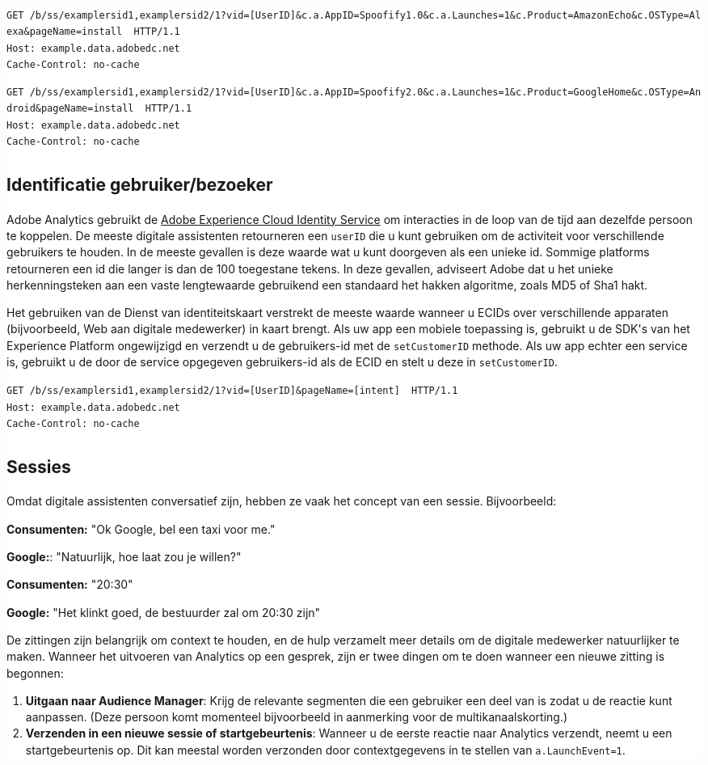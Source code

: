 ```text
GET /b/ss/examplersid1,examplersid2/1?vid=[UserID]&c.a.AppID=Spoofify1.0&c.a.Launches=1&c.Product=AmazonEcho&c.OSType=Alexa&pageName=install  HTTP/1.1
Host: example.data.adobedc.net
Cache-Control: no-cache
```

```text
GET /b/ss/examplersid1,examplersid2/1?vid=[UserID]&c.a.AppID=Spoofify2.0&c.a.Launches=1&c.Product=GoogleHome&c.OSType=Android&pageName=install  HTTP/1.1
Host: example.data.adobedc.net
Cache-Control: no-cache
```

## Identificatie gebruiker/bezoeker

Adobe Analytics gebruikt de [Adobe Experience Cloud Identity Service](https://experienceleague.adobe.com/docs/id-service/using/home.html) om interacties in de loop van de tijd aan dezelfde persoon te koppelen. De meeste digitale assistenten retourneren een `userID` die u kunt gebruiken om de activiteit voor verschillende gebruikers te houden. In de meeste gevallen is deze waarde wat u kunt doorgeven als een unieke id. Sommige platforms retourneren een id die langer is dan de 100 toegestane tekens. In deze gevallen, adviseert Adobe dat u het unieke herkenningsteken aan een vaste lengtewaarde gebruikend een standaard het hakken algoritme, zoals MD5 of Sha1 hakt.

Het gebruiken van de Dienst van identiteitskaart verstrekt de meeste waarde wanneer u ECIDs over verschillende apparaten (bijvoorbeeld, Web aan digitale medewerker) in kaart brengt. Als uw app een mobiele toepassing is, gebruikt u de SDK&#39;s van het Experience Platform ongewijzigd en verzendt u de gebruikers-id met de `setCustomerID` methode. Als uw app echter een service is, gebruikt u de door de service opgegeven gebruikers-id als de ECID en stelt u deze in `setCustomerID`.

```text
GET /b/ss/examplersid1,examplersid2/1?vid=[UserID]&pageName=[intent]  HTTP/1.1
Host: example.data.adobedc.net
Cache-Control: no-cache
```

## Sessies

Omdat digitale assistenten conversatief zijn, hebben ze vaak het concept van een sessie. Bijvoorbeeld:

**Consumenten:** &quot;Ok Google, bel een taxi voor me.&quot;

**Google:**: &quot;Natuurlijk, hoe laat zou je willen?&quot;

**Consumenten:** &quot;20:30&quot;

**Google:** &quot;Het klinkt goed, de bestuurder zal om 20:30 zijn&quot;

De zittingen zijn belangrijk om context te houden, en de hulp verzamelt meer details om de digitale medewerker natuurlijker te maken. Wanneer het uitvoeren van Analytics op een gesprek, zijn er twee dingen om te doen wanneer een nieuwe zitting is begonnen:

1. **Uitgaan naar Audience Manager**: Krijg de relevante segmenten die een gebruiker een deel van is zodat u de reactie kunt aanpassen. (Deze persoon komt momenteel bijvoorbeeld in aanmerking voor de multikanaalskorting.)
2. **Verzenden in een nieuwe sessie of startgebeurtenis**: Wanneer u de eerste reactie naar Analytics verzendt, neemt u een startgebeurtenis op. Dit kan meestal worden verzonden door contextgegevens in te stellen van `a.LaunchEvent=1`.
